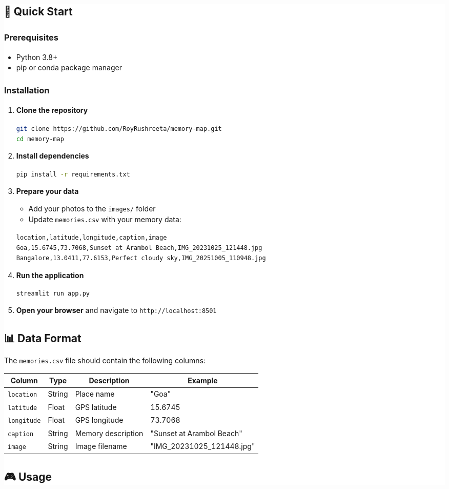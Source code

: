 ## 🚀 Quick Start

### Prerequisites

- Python 3.8+
- pip or conda package manager

### Installation

1. **Clone the repository**
   ```bash
   git clone https://github.com/RoyRushreeta/memory-map.git
   cd memory-map
   ```

2. **Install dependencies**
   ```bash
   pip install -r requirements.txt
   ```

3. **Prepare your data**
   - Add your photos to the `images/` folder
   - Update `memories.csv` with your memory data:
   ```csv
   location,latitude,longitude,caption,image
   Goa,15.6745,73.7068,Sunset at Arambol Beach,IMG_20231025_121448.jpg
   Bangalore,13.0411,77.6153,Perfect cloudy sky,IMG_20251005_110948.jpg
   ```

4. **Run the application**
   ```bash
   streamlit run app.py
   ```

5. **Open your browser** and navigate to `http://localhost:8501`

## 📊 Data Format

The `memories.csv` file should contain the following columns:

| Column | Type | Description | Example |
|--------|------|-------------|---------|
| `location` | String | Place name | "Goa" |
| `latitude` | Float | GPS latitude | 15.6745 |
| `longitude` | Float | GPS longitude | 73.7068 |
| `caption` | String | Memory description | "Sunset at Arambol Beach" |
| `image` | String | Image filename | "IMG_20231025_121448.jpg" |

## 🎮 Usage
